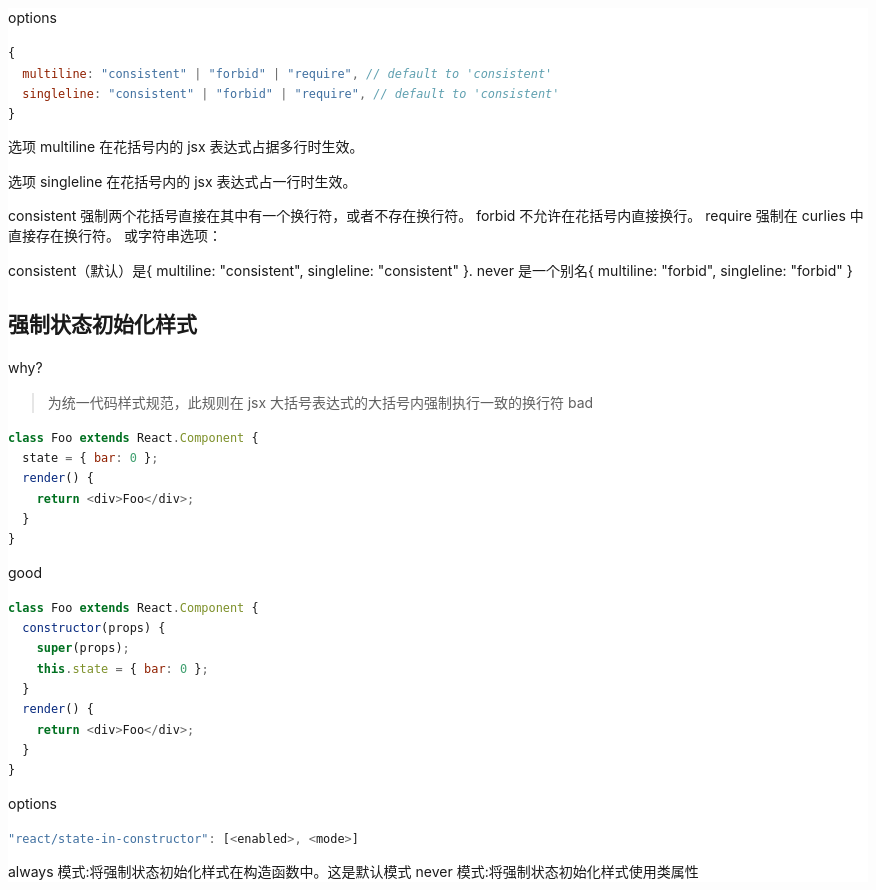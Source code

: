 options

```js
{
  multiline: "consistent" | "forbid" | "require", // default to 'consistent'
  singleline: "consistent" | "forbid" | "require", // default to 'consistent'
}
```

选项 multiline 在花括号内的 jsx 表达式占据多行时生效。

选项 singleline 在花括号内的 jsx 表达式占一行时生效。

consistent 强制两个花括号直接在其中有一个换行符，或者不存在换行符。
forbid 不允许在花括号内直接换行。
require 强制在 curlies 中直接存在换行符。
或字符串选项：

consistent（默认）是{ multiline: "consistent", singleline: "consistent" }.
never 是一个别名{ multiline: "forbid", singleline: "forbid" }

## 强制状态初始化样式

why?

> 为统一代码样式规范，此规则在 jsx 大括号表达式的大括号内强制执行一致的换行符
> bad

```js
class Foo extends React.Component {
  state = { bar: 0 };
  render() {
    return <div>Foo</div>;
  }
}
```

good

```js
class Foo extends React.Component {
  constructor(props) {
    super(props);
    this.state = { bar: 0 };
  }
  render() {
    return <div>Foo</div>;
  }
}
```

options

```js
"react/state-in-constructor": [<enabled>, <mode>]
```

always 模式:将强制状态初始化样式在构造函数中。这是默认模式
never 模式:将强制状态初始化样式使用类属性
